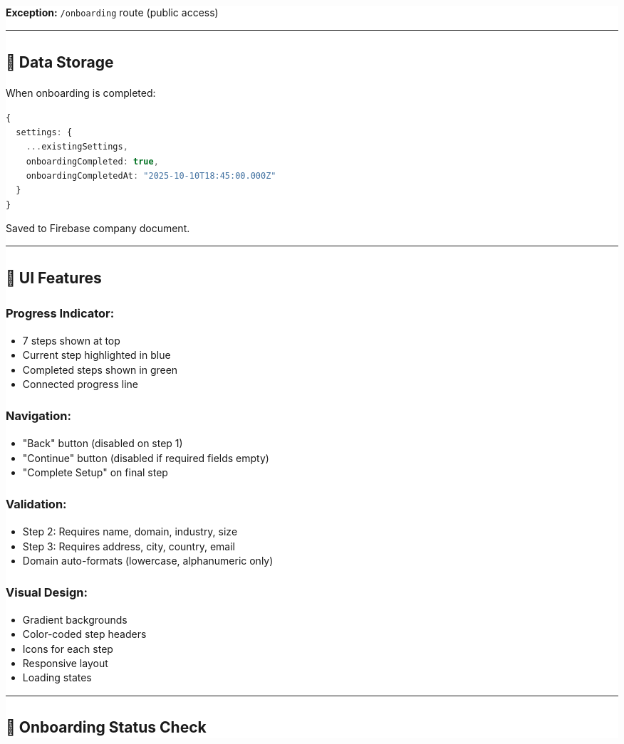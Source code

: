 **Exception:** `/onboarding` route (public access)

---

## 💾 Data Storage

When onboarding is completed:

```typescript
{
  settings: {
    ...existingSettings,
    onboardingCompleted: true,
    onboardingCompletedAt: "2025-10-10T18:45:00.000Z"
  }
}
```

Saved to Firebase company document.

---

## 🎨 UI Features

### **Progress Indicator:**
- 7 steps shown at top
- Current step highlighted in blue
- Completed steps shown in green
- Connected progress line

### **Navigation:**
- "Back" button (disabled on step 1)
- "Continue" button (disabled if required fields empty)
- "Complete Setup" on final step

### **Validation:**
- Step 2: Requires name, domain, industry, size
- Step 3: Requires address, city, country, email
- Domain auto-formats (lowercase, alphanumeric only)

### **Visual Design:**
- Gradient backgrounds
- Color-coded step headers
- Icons for each step
- Responsive layout
- Loading states

---

## 🔄 Onboarding Status Check
